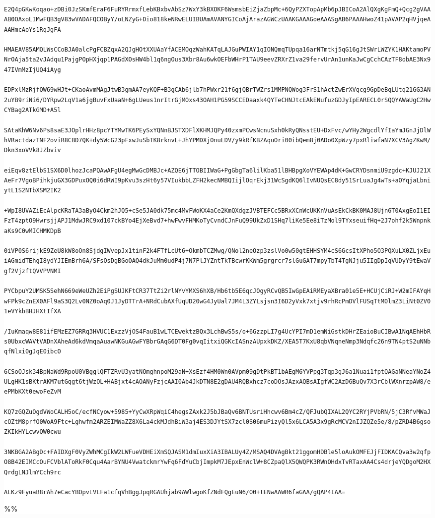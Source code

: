 ```compressed-json
E2Q4pGKwKoqao+zDBi0JzSKmfEraF6FuRYRrmxfLebKBxbvAbSz7WxY3kBXOKF6WsmsbEiZjaZbpMc+6QyPZXTopApMb6pJBICoA2AlQXgKgFmQ+Qcg2gVAAAB0OAxoLIMwFQB3gV83wVADAFQCOByY/oLNZyG+Dio818keNRwELUIBUAmAVANYGICoAjArazAGWCzUAAKGAAAGoeAAASgAB6PAAAHwoZ41pAVAP2qHVjqeAAAHmcAoYs1RqJgFA

HMAEAV85AMQLWsCCoBJA0alcPgFCBZqxA2QJgHOtXXUAaYfACEMOqzWahKATqLAJGuPWIAY1qIONQmqTUpqa16arNTmtkj5qG16gJtSWrLWZYK1HAKtamoPVNrOAja5ta2vJAdqu1PajgPOpHXjqp1PAGdXOsHW4bl1q6ngOus3Xbr8Au6wkOEFbWHrP1TAU9eevZRXrZ1va29fervUrAn1unKaJwCgCchCAzTF8obAE3Nx947IVmMzIjUQ4iAyg

EDPxlMzRjfQW69wHJt+CKaoAvmMAgJtwB3gmAA7eyKQF+B3gCAb6jlb7hPWxr21f6gjQBrTWZrs1MMPNQWog3FrS1hActZwErXVqcg9GpDeBqLUtq21GG3AN2uYB9riNi6/DYRpw2LqV1a6jgBuvFxUaaN+6gLUeus1nrItrGjMOxs43OAH1PG59SCCEDaaxk4QYTeCHNJtcEAkENufuzGDJyIpEARECL0rSQQYAWaUgC2HwCYBag2ATkGMD+A5l

SAtaKhW6Nv6Ps8saE3JOplrHHz8pcYTYMwTK6PEySxYQNnBJSTXDFlXKHMJQPy40zxmPCwsNcnuSxh0kRyQNsstEU+DxFvc/wYHy2WgcdlYfIaYmJGnJjDlWhVRactdazTNF2oviR8CBD7QK+dy5WcG23pFxwJuSbTK8rknvL+JhYPMDXjOnuLDV/y9kRfKBZAquOri00ibQem8j0ADo0XpWzy7pxRliwfaN7XCV3AgZKwM/Dkn3xoVVk8JZbviv

eiEqv8ztElbS1SX6D0lhozJcaPQAwAFgU4egMwGcDMBJc+AZQE6jTTOBIIWaG+PgGbgTa6lilKba51lBHBpgXoVYEWAp4dK+GwCRYDsnmiU9zgdc+KJUJ21XAeFr7VgoBPihkjuGX3GDPuxOQ0i6dRWI9pKvu3szHt6y57VIukbbLZFH2kecNMBQIijlOqrEkj31WcSgdKQ6lIvNUQsEC8dy51SrLuaJg4wTs+aOYqjaLbniytL1S2NTbXSM2IK2

+WpI8UVAZiEcAlpcKRaTA3aByO4Ckm2hJQ5+cSe5JA0dk75mc4MvFWoKX4aCe2KmQXdgzJVBTEFCc5BRxXCnWcUKKnVuAsEkCkBK0MAJ8Ujn6T0AxgEoI1EIFzT4zptO9HwrsjjAPJ1MdwJRC9xd107ckBYo4EjXeBvd7+hwFwvFHMKoTyCvndCJnFuQ99UkZxD1SHq7liKe5Ee8iTzMol9TYxseuifHq+2J7ohf2k5WnpnkaKs9C0wMICHMKDpB

0iVP0S6rijkE9ZeU8kW8oOn8SjdgIWvepJx1tinF2k4FTfLcUt6+OkmbTCZMwg/QNol2neOzp3zslVo0w50gtEHHSYM4cS6GcsItXPho5O3PQXuLX0ZLjxEuiAGmidTEhgI8ydYJIEmBrh6A/SFsOsDgBGoOAQ4dkJuMm0udP4j7N7PlJYZntTkTBcwrKKWm5grgrcr7slGuGAT7mpyTbT4TgNJju5IIgDpIqVUDyY9tEwaVgf2VjzftQVVPVNMI

PYCbpuY2UMSK5SehN669eWeUZh2EiPgSUJKFtCR37TtZi2rlNYvYMXS6hXB/Hb6tb5E6qcJOgyRCvQB5IwGpEAiRMEyaXBra01e5E+HCUjCiRJ+W2mIFAYqHwFPk9cZnEX0AFl9aS3Q2Lv0NZ0oAq0J1JyDTTrA+NRdCubAXfUqUD20wG4JyUal7JM4L3ZYLsjsn3I6D2yVxk7xtjv9rhRcPmDVlFUSqTtM0lmZ3LiNt0ZV01eVYkbBHJHXtIfXA

/IuKmaqw8E81ifEMzEZ7GRRq3HVUC1ExzzVjOS4FauB1wLTCEwektzBQx3LchBwS5s/o+6GzzpLI7g4UcYPI7mD1emNiGstkDHrZEaioBuCIBwA1NqAEhHbRs0UbxcWAVtVADnXAheAd6kdVmqaAuawNKGuAGwFYBbrGAqG6DT0Fg0vqIitxiQGKcIASnzAUpxkDKZ/XEA5T7KxU8qbVNqneNmp3Ndqfc26n9TN4ptS2uNNbqfNlxi0gJqE0ibcO

6CSoOJsk34BpNaWd9RpoU0VBgglQFTZRvU3yatNOmghnpoM29aN+XsEzf4HM0Wn0AVpm09gDtPkBT1bAEgM6YVPpg3Tqp3gJ6a1Nuai1fptQAGaNNeaYNoZ4ULgHK1sBKtrAKM7utGqgt6tjWzOL+HABjxt4cAOANyFzjcAAI0Ab4JkDTN8E2gDAU4RQBxhcz7coDOsJAzxAQBsAIgfWC2AzD6BuQv7X3rCblWXnrzpAW8/eePMbKXt0ewoFeZvM

KQ7zGQZuOgdVWoCALH5oC/ecfNCyow+5985+YyCwXRpWqiC4hegsZAxk2J5bJBaQv6BNTUsriHhcwv6Bm4cZ/QFJubQIXAL2QYC2RYjPVbRN/5jC3RfvMWaJcOZtM8prfO0WoA9Ftc+Lghwfm2ARZEIMWaZZ8X6La4ckMJdhBiW3aj4ES3DJYtSX7zcl0S06muPizyQl5x6LCA5A3x9gRcMCV2nIJZQZe5e/8/pZRD4B6gsoZKIkHYLcwvQW0cwu

3NKBGA2ABgDc+FAIDXgF0VyZWhMCgIkW2LWFueVDHEiXmSQJASM1dmIuxXiA3IBALUy4Z/MSAQ4DVAgBkt21ggomHDBle5loAukOMFEJjFIDKACQva3w2qfpO8B42EIMCcOuFCVblAToRkF0Cqu4AarBYNU4VwatckmrYwFq6FdYuCbjImpkM7JEpxEnWclW+8CZpaQlX5QWQPK3RWnOHdxTvRTaxAA4Cs4drjeYQDgoM2HXQrdgLNJlmYCch9rc

ALKz9FyuaB8rAh7eCacYBOpvLVLFa1cfqVhBggJpqRGAUhjab9AWlwgoKfZNdFQgEuN6/O0+tENwAAWR6faGAA/gQAP4IAA=
```
%%